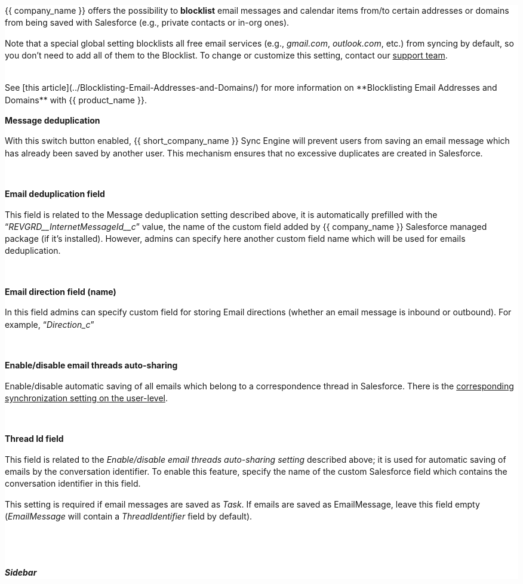 {{ company_name }} offers the possibility to **blocklist** email messages and calendar items from/to certain addresses or domains from being saved with Salesforce (e.g., private contacts or in-org ones).

Note that a special global setting blocklists all free email services (e.g., *gmail.com*, *outlook.com*, etc.) from syncing by default, so you don’t need to add all of them to the Blocklist. To change or customize this setting, contact our [support team](mailto:support@revenuegrid.com).

<br>
See [this article](../Blocklisting-Email-Addresses-and-Domains/) for more information on **Blocklisting Email Addresses and Domains** with {{ product_name }}.

<br>

**Message deduplication**

With this switch button enabled, {{ short_company_name }} Sync Engine will prevent users from saving an email message which has already been saved by another user. This mechanism ensures that no excessive duplicates are created in Salesforce. 

<br>

**Email deduplication field** 

This field is related to the Message deduplication setting described above, it is automatically prefilled with the “*REVGRD__InternetMessageId__c*” value, the name of the custom field added by {{ company_name }} Salesforce managed package (if it’s installed). However, admins can specify here another custom field name which will be used for emails deduplication. 

<br> 

**Email direction field (name)** 

In this field admins can specify custom field for storing Email directions (whether an email message is inbound or outbound). For example, “*Direction_c*” 

<br> 

**Enable/disable email threads auto-sharing** 

Enable/disable automatic saving of all emails which belong to a correspondence thread in Salesforce. There is the [corresponding synchronization setting on the user-level](../Configuring-Activities-Synchronization-Settings/#automatic_saving_of_email_threads). 

<br> 

**Thread Id field** 

This field is related to the *Enable/disable email threads auto-sharing setting* described above; it is used for automatic saving of emails by the conversation identifier. To enable this feature, specify the name of the custom Salesforce field which contains the conversation identifier in this field.  

This setting is required if email messages are saved as *Task*. If emails are saved as EmailMessage, leave this field empty (*EmailMessage* will contain a *ThreadIdentifier* field by default). 



<br><br>

##### Sidebar
